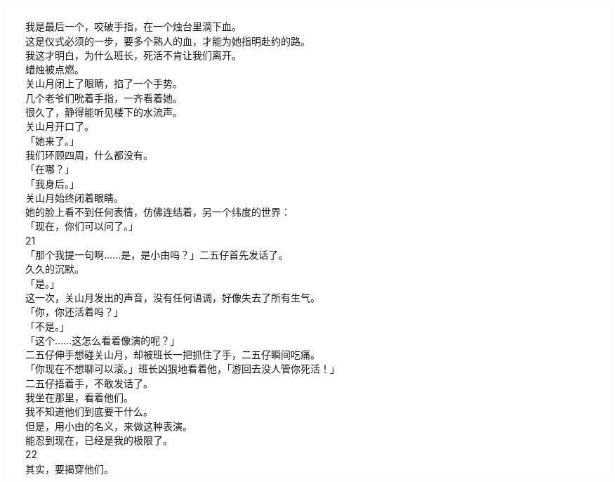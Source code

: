 <br>   
&emsp;&emsp;我是最后一个，咬破手指，在一个烛台里滴下血。  
<br>   
&emsp;&emsp;这是仪式必须的一步，要多个熟人的血，才能为她指明赴约的路。  
<br>   
&emsp;&emsp;我这才明白，为什么班长，死活不肯让我们离开。  
<br>   
&emsp;&emsp;蜡烛被点燃。  
<br>   
&emsp;&emsp;关山月闭上了眼睛，掐了一个手势。  
<br>   
&emsp;&emsp;几个老爷们吮着手指，一齐看着她。  
<br>   
&emsp;&emsp;很久了，静得能听见楼下的水流声。  
<br>   
&emsp;&emsp;关山月开口了。  
<br>   
&emsp;&emsp;「她来了。」  
<br>   
&emsp;&emsp;我们环顾四周，什么都没有。  
<br>   
&emsp;&emsp;「在哪？」  
<br>   
&emsp;&emsp;「我身后。」  
<br>   
&emsp;&emsp;关山月始终闭着眼睛。  
<br>   
&emsp;&emsp;她的脸上看不到任何表情，仿佛连结着，另一个纬度的世界：  
<br>   
&emsp;&emsp;「现在，你们可以问了。」  
<br>   
&emsp;&emsp;21  
<br>   
&emsp;&emsp;「那个我提一句啊……是，是小由吗？」二五仔首先发话了。  
<br>   
&emsp;&emsp;久久的沉默。  
<br>   
&emsp;&emsp;「是。」  
<br>   
&emsp;&emsp;这一次，关山月发出的声音，没有任何语调，好像失去了所有生气。  
<br>   
&emsp;&emsp;「你，你还活着吗？」  
<br>   
&emsp;&emsp;「不是。」  
<br>   
&emsp;&emsp;「这个……这怎么看着像演的呢？」  
<br>   
&emsp;&emsp;二五仔伸手想碰关山月，却被班长一把抓住了手，二五仔瞬间吃痛。  
<br>   
&emsp;&emsp;「你现在不想聊可以滚。」班长凶狠地看着他，「游回去没人管你死活！」  
<br>   
&emsp;&emsp;二五仔捂着手，不敢发话了。  
<br>   
&emsp;&emsp;我坐在那里，看着他们。  
<br>   
&emsp;&emsp;我不知道他们到底要干什么。  
<br>   
&emsp;&emsp;但是，用小由的名义，来做这种表演。  
<br>   
&emsp;&emsp;能忍到现在，已经是我的极限了。  
<br>   
&emsp;&emsp;22  
<br>   
&emsp;&emsp;其实，要揭穿他们。  